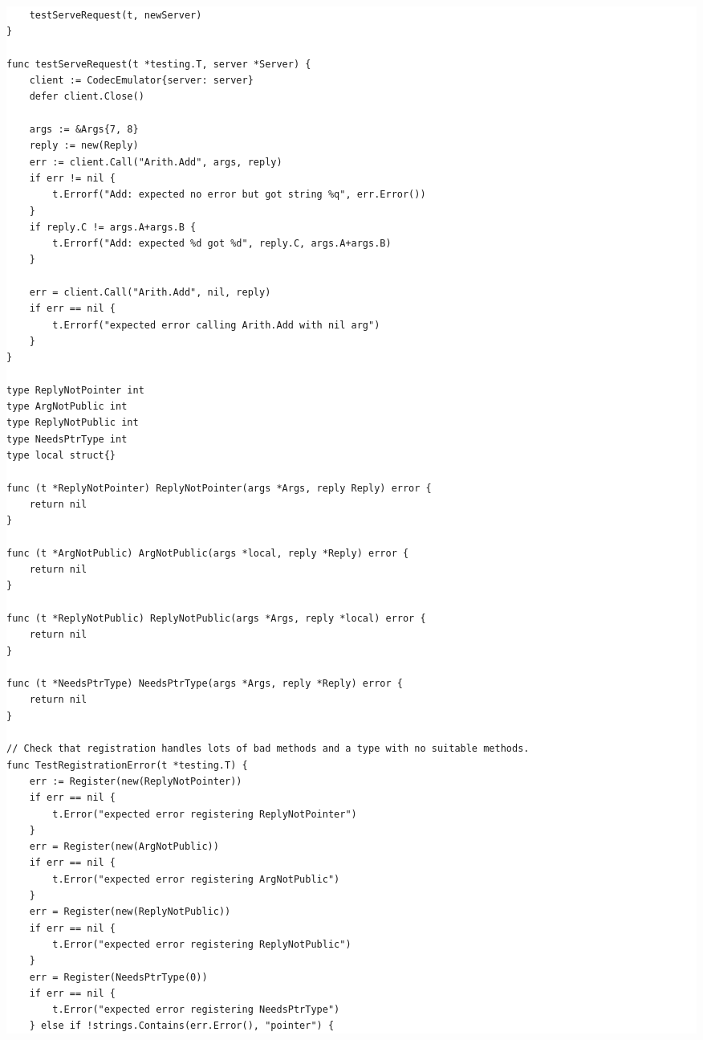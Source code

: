 ```
	testServeRequest(t, newServer)
}

func testServeRequest(t *testing.T, server *Server) {
	client := CodecEmulator{server: server}
	defer client.Close()

	args := &Args{7, 8}
	reply := new(Reply)
	err := client.Call("Arith.Add", args, reply)
	if err != nil {
		t.Errorf("Add: expected no error but got string %q", err.Error())
	}
	if reply.C != args.A+args.B {
		t.Errorf("Add: expected %d got %d", reply.C, args.A+args.B)
	}

	err = client.Call("Arith.Add", nil, reply)
	if err == nil {
		t.Errorf("expected error calling Arith.Add with nil arg")
	}
}

type ReplyNotPointer int
type ArgNotPublic int
type ReplyNotPublic int
type NeedsPtrType int
type local struct{}

func (t *ReplyNotPointer) ReplyNotPointer(args *Args, reply Reply) error {
	return nil
}

func (t *ArgNotPublic) ArgNotPublic(args *local, reply *Reply) error {
	return nil
}

func (t *ReplyNotPublic) ReplyNotPublic(args *Args, reply *local) error {
	return nil
}

func (t *NeedsPtrType) NeedsPtrType(args *Args, reply *Reply) error {
	return nil
}

// Check that registration handles lots of bad methods and a type with no suitable methods.
func TestRegistrationError(t *testing.T) {
	err := Register(new(ReplyNotPointer))
	if err == nil {
		t.Error("expected error registering ReplyNotPointer")
	}
	err = Register(new(ArgNotPublic))
	if err == nil {
		t.Error("expected error registering ArgNotPublic")
	}
	err = Register(new(ReplyNotPublic))
	if err == nil {
		t.Error("expected error registering ReplyNotPublic")
	}
	err = Register(NeedsPtrType(0))
	if err == nil {
		t.Error("expected error registering NeedsPtrType")
	} else if !strings.Contains(err.Error(), "pointer") {
```